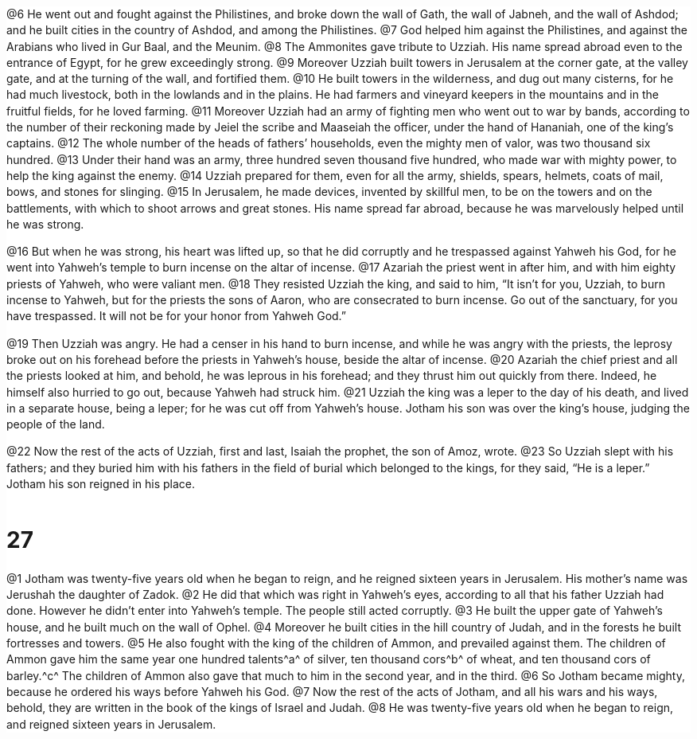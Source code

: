 @6 He went out and fought against the Philistines, and broke down the wall of Gath, the wall of Jabneh, and the wall of Ashdod; and he built cities in the country of Ashdod, and among the Philistines. 
@7 God helped him against the Philistines, and against the Arabians who lived in Gur Baal, and the Meunim. 
@8 The Ammonites gave tribute to Uzziah. His name spread abroad even to the entrance of Egypt, for he grew exceedingly strong. 
@9 Moreover Uzziah built towers in Jerusalem at the corner gate, at the valley gate, and at the turning of the wall, and fortified them. 
@10 He built towers in the wilderness, and dug out many cisterns, for he had much livestock, both in the lowlands and in the plains. He had farmers and vineyard keepers in the mountains and in the fruitful fields, for he loved farming. 
@11 Moreover Uzziah had an army of fighting men who went out to war by bands, according to the number of their reckoning made by Jeiel the scribe and Maaseiah the officer, under the hand of Hananiah, one of the king’s captains. 
@12 The whole number of the heads of fathers’ households, even the mighty men of valor, was two thousand six hundred. 
@13 Under their hand was an army, three hundred seven thousand five hundred, who made war with mighty power, to help the king against the enemy. 
@14 Uzziah prepared for them, even for all the army, shields, spears, helmets, coats of mail, bows, and stones for slinging. 
@15 In Jerusalem, he made devices, invented by skillful men, to be on the towers and on the battlements, with which to shoot arrows and great stones. His name spread far abroad, because he was marvelously helped until he was strong. 

@16 But when he was strong, his heart was lifted up, so that he did corruptly and he trespassed against Yahweh his God, for he went into Yahweh’s temple to burn incense on the altar of incense. 
@17 Azariah the priest went in after him, and with him eighty priests of Yahweh, who were valiant men. 
@18 They resisted Uzziah the king, and said to him, “It isn’t for you, Uzziah, to burn incense to Yahweh, but for the priests the sons of Aaron, who are consecrated to burn incense. Go out of the sanctuary, for you have trespassed. It will not be for your honor from Yahweh God.” 

@19 Then Uzziah was angry. He had a censer in his hand to burn incense, and while he was angry with the priests, the leprosy broke out on his forehead before the priests in Yahweh’s house, beside the altar of incense. 
@20 Azariah the chief priest and all the priests looked at him, and behold, he was leprous in his forehead; and they thrust him out quickly from there. Indeed, he himself also hurried to go out, because Yahweh had struck him. 
@21 Uzziah the king was a leper to the day of his death, and lived in a separate house, being a leper; for he was cut off from Yahweh’s house. Jotham his son was over the king’s house, judging the people of the land. 

@22 Now the rest of the acts of Uzziah, first and last, Isaiah the prophet, the son of Amoz, wrote. 
@23 So Uzziah slept with his fathers; and they buried him with his fathers in the field of burial which belonged to the kings, for they said, “He is a leper.” Jotham his son reigned in his place. 

# 27 
@1 Jotham was twenty-five years old when he began to reign, and he reigned sixteen years in Jerusalem. His mother’s name was Jerushah the daughter of Zadok. 
@2 He did that which was right in Yahweh’s eyes, according to all that his father Uzziah had done. However he didn’t enter into Yahweh’s temple. The people still acted corruptly. 
@3 He built the upper gate of Yahweh’s house, and he built much on the wall of Ophel. 
@4 Moreover he built cities in the hill country of Judah, and in the forests he built fortresses and towers. 
@5 He also fought with the king of the children of Ammon, and prevailed against them. The children of Ammon gave him the same year one hundred talents^a^ of silver, ten thousand cors^b^ of wheat, and ten thousand cors of barley.^c^ The children of Ammon also gave that much to him in the second year, and in the third. 
@6 So Jotham became mighty, because he ordered his ways before Yahweh his God. 
@7 Now the rest of the acts of Jotham, and all his wars and his ways, behold, they are written in the book of the kings of Israel and Judah. 
@8 He was twenty-five years old when he began to reign, and reigned sixteen years in Jerusalem. 